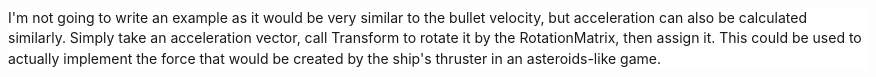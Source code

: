I'm not going to write an example as it would be very similar to the bullet velocity, but acceleration can also be calculated similarly. Simply take an acceleration vector, call Transform to rotate it by the RotationMatrix, then assign it. This could be used to actually implement the force that would be created by the ship's thruster in an asteroids-like game.
